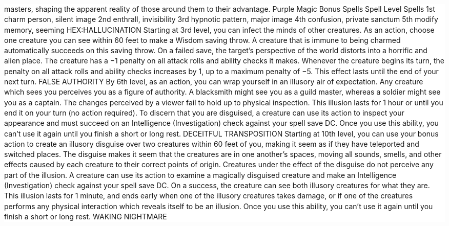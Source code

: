 masters, shaping the apparent reality of those around
them to their advantage.
Purple Magic Bonus Spells
Spell Level Spells
1st
charm person, silent image
2nd
enthrall, invisibility
3rd
hypnotic pattern, major image
4th
confusion, private sanctum
5th
modify memory, seeming
HEX:HALLUCINATION
Starting at 3rd level, you can infect the minds of
other creatures. As an action, choose one creature
you can see within 60 feet to make a Wisdom saving
throw. A creature that is immune to being charmed
automatically succeeds on this saving throw. On
a failed save, the target’s perspective of the world
distorts into a horrific and alien place. The creature
has a −1 penalty on all attack rolls and ability checks
it makes. Whenever the creature begins its turn, the
penalty on all attack rolls and ability checks increases
by 1, up to a maximum penalty of −5. This effect lasts
until the end of your next turn.
FALSE AUTHORITY
By 6th level, as an action, you can wrap yourself in
an illusory air of expectation. Any creature which
sees you perceives you as a figure of authority. A
blacksmith might see you as a guild master, whereas
a soldier might see you as a captain. The changes
perceived by a viewer fail to hold up to physical
inspection. This illusion lasts for 1 hour or until you
end it on your turn (no action required).
To discern that you are disguised, a creature can
use its action to inspect your appearance and must
succeed on an Intelligence (Investigation) check
against your spell save DC.
Once you use this ability, you can’t use it again
until you finish a short or long rest.
DECEITFUL TRANSPOSITION
Starting at 10th level, you can use your bonus action
to create an illusory disguise over two creatures
within 60 feet of you, making it seem as if they have
teleported and switched places. The disguise makes
it seem that the creatures are in one another’s spaces,
moving all sounds, smells, and other effects caused
by each creature to their correct points of origin.
Creatures under the effect of the disguise do not
perceive any part of the illusion.
A creature can use its action to examine
a magically disguised creature and make an
Intelligence (Investigation) check against your spell
save DC. On a success, the creature can see both
illusory creatures for what they are.
This illusion lasts for 1 minute, and ends early
when one of the illusory creatures takes damage,
or if one of the creatures performs any physical
interaction which reveals itself to be an illusion.
Once you use this ability, you can’t use it again
until you finish a short or long rest.
WAKING NIGHTMARE